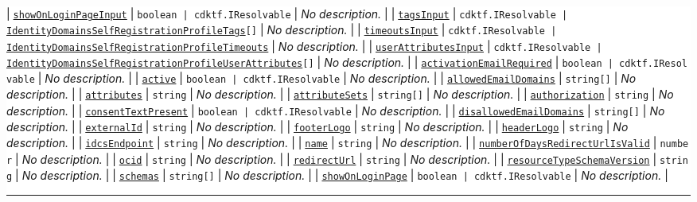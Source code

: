 | <code><a href="#rhizo-co-terraform-provider-oci.identityDomainsSelfRegistrationProfile.IdentityDomainsSelfRegistrationProfile.property.showOnLoginPageInput">showOnLoginPageInput</a></code> | <code>boolean \| cdktf.IResolvable</code> | *No description.* |
| <code><a href="#rhizo-co-terraform-provider-oci.identityDomainsSelfRegistrationProfile.IdentityDomainsSelfRegistrationProfile.property.tagsInput">tagsInput</a></code> | <code>cdktf.IResolvable \| <a href="#rhizo-co-terraform-provider-oci.identityDomainsSelfRegistrationProfile.IdentityDomainsSelfRegistrationProfileTags">IdentityDomainsSelfRegistrationProfileTags</a>[]</code> | *No description.* |
| <code><a href="#rhizo-co-terraform-provider-oci.identityDomainsSelfRegistrationProfile.IdentityDomainsSelfRegistrationProfile.property.timeoutsInput">timeoutsInput</a></code> | <code>cdktf.IResolvable \| <a href="#rhizo-co-terraform-provider-oci.identityDomainsSelfRegistrationProfile.IdentityDomainsSelfRegistrationProfileTimeouts">IdentityDomainsSelfRegistrationProfileTimeouts</a></code> | *No description.* |
| <code><a href="#rhizo-co-terraform-provider-oci.identityDomainsSelfRegistrationProfile.IdentityDomainsSelfRegistrationProfile.property.userAttributesInput">userAttributesInput</a></code> | <code>cdktf.IResolvable \| <a href="#rhizo-co-terraform-provider-oci.identityDomainsSelfRegistrationProfile.IdentityDomainsSelfRegistrationProfileUserAttributes">IdentityDomainsSelfRegistrationProfileUserAttributes</a>[]</code> | *No description.* |
| <code><a href="#rhizo-co-terraform-provider-oci.identityDomainsSelfRegistrationProfile.IdentityDomainsSelfRegistrationProfile.property.activationEmailRequired">activationEmailRequired</a></code> | <code>boolean \| cdktf.IResolvable</code> | *No description.* |
| <code><a href="#rhizo-co-terraform-provider-oci.identityDomainsSelfRegistrationProfile.IdentityDomainsSelfRegistrationProfile.property.active">active</a></code> | <code>boolean \| cdktf.IResolvable</code> | *No description.* |
| <code><a href="#rhizo-co-terraform-provider-oci.identityDomainsSelfRegistrationProfile.IdentityDomainsSelfRegistrationProfile.property.allowedEmailDomains">allowedEmailDomains</a></code> | <code>string[]</code> | *No description.* |
| <code><a href="#rhizo-co-terraform-provider-oci.identityDomainsSelfRegistrationProfile.IdentityDomainsSelfRegistrationProfile.property.attributes">attributes</a></code> | <code>string</code> | *No description.* |
| <code><a href="#rhizo-co-terraform-provider-oci.identityDomainsSelfRegistrationProfile.IdentityDomainsSelfRegistrationProfile.property.attributeSets">attributeSets</a></code> | <code>string[]</code> | *No description.* |
| <code><a href="#rhizo-co-terraform-provider-oci.identityDomainsSelfRegistrationProfile.IdentityDomainsSelfRegistrationProfile.property.authorization">authorization</a></code> | <code>string</code> | *No description.* |
| <code><a href="#rhizo-co-terraform-provider-oci.identityDomainsSelfRegistrationProfile.IdentityDomainsSelfRegistrationProfile.property.consentTextPresent">consentTextPresent</a></code> | <code>boolean \| cdktf.IResolvable</code> | *No description.* |
| <code><a href="#rhizo-co-terraform-provider-oci.identityDomainsSelfRegistrationProfile.IdentityDomainsSelfRegistrationProfile.property.disallowedEmailDomains">disallowedEmailDomains</a></code> | <code>string[]</code> | *No description.* |
| <code><a href="#rhizo-co-terraform-provider-oci.identityDomainsSelfRegistrationProfile.IdentityDomainsSelfRegistrationProfile.property.externalId">externalId</a></code> | <code>string</code> | *No description.* |
| <code><a href="#rhizo-co-terraform-provider-oci.identityDomainsSelfRegistrationProfile.IdentityDomainsSelfRegistrationProfile.property.footerLogo">footerLogo</a></code> | <code>string</code> | *No description.* |
| <code><a href="#rhizo-co-terraform-provider-oci.identityDomainsSelfRegistrationProfile.IdentityDomainsSelfRegistrationProfile.property.headerLogo">headerLogo</a></code> | <code>string</code> | *No description.* |
| <code><a href="#rhizo-co-terraform-provider-oci.identityDomainsSelfRegistrationProfile.IdentityDomainsSelfRegistrationProfile.property.idcsEndpoint">idcsEndpoint</a></code> | <code>string</code> | *No description.* |
| <code><a href="#rhizo-co-terraform-provider-oci.identityDomainsSelfRegistrationProfile.IdentityDomainsSelfRegistrationProfile.property.name">name</a></code> | <code>string</code> | *No description.* |
| <code><a href="#rhizo-co-terraform-provider-oci.identityDomainsSelfRegistrationProfile.IdentityDomainsSelfRegistrationProfile.property.numberOfDaysRedirectUrlIsValid">numberOfDaysRedirectUrlIsValid</a></code> | <code>number</code> | *No description.* |
| <code><a href="#rhizo-co-terraform-provider-oci.identityDomainsSelfRegistrationProfile.IdentityDomainsSelfRegistrationProfile.property.ocid">ocid</a></code> | <code>string</code> | *No description.* |
| <code><a href="#rhizo-co-terraform-provider-oci.identityDomainsSelfRegistrationProfile.IdentityDomainsSelfRegistrationProfile.property.redirectUrl">redirectUrl</a></code> | <code>string</code> | *No description.* |
| <code><a href="#rhizo-co-terraform-provider-oci.identityDomainsSelfRegistrationProfile.IdentityDomainsSelfRegistrationProfile.property.resourceTypeSchemaVersion">resourceTypeSchemaVersion</a></code> | <code>string</code> | *No description.* |
| <code><a href="#rhizo-co-terraform-provider-oci.identityDomainsSelfRegistrationProfile.IdentityDomainsSelfRegistrationProfile.property.schemas">schemas</a></code> | <code>string[]</code> | *No description.* |
| <code><a href="#rhizo-co-terraform-provider-oci.identityDomainsSelfRegistrationProfile.IdentityDomainsSelfRegistrationProfile.property.showOnLoginPage">showOnLoginPage</a></code> | <code>boolean \| cdktf.IResolvable</code> | *No description.* |

---
